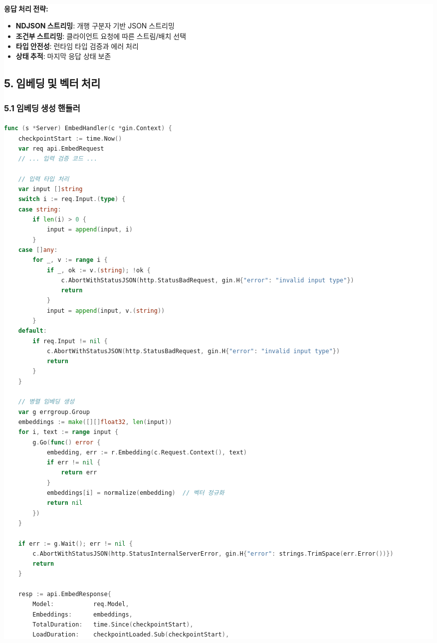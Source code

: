 **응답 처리 전략:**
- **NDJSON 스트리밍**: 개행 구분자 기반 JSON 스트리밍
- **조건부 스트리밍**: 클라이언트 요청에 따른 스트림/배치 선택
- **타입 안전성**: 런타임 타입 검증과 에러 처리
- **상태 추적**: 마지막 응답 상태 보존

## 5. 임베딩 및 벡터 처리

### 5.1 임베딩 생성 핸들러

```go
func (s *Server) EmbedHandler(c *gin.Context) {
    checkpointStart := time.Now()
    var req api.EmbedRequest
    // ... 입력 검증 코드 ...

    // 입력 타입 처리
    var input []string
    switch i := req.Input.(type) {
    case string:
        if len(i) > 0 {
            input = append(input, i)
        }
    case []any:
        for _, v := range i {
            if _, ok := v.(string); !ok {
                c.AbortWithStatusJSON(http.StatusBadRequest, gin.H{"error": "invalid input type"})
                return
            }
            input = append(input, v.(string))
        }
    default:
        if req.Input != nil {
            c.AbortWithStatusJSON(http.StatusBadRequest, gin.H{"error": "invalid input type"})
            return
        }
    }

    // 병렬 임베딩 생성
    var g errgroup.Group
    embeddings := make([][]float32, len(input))
    for i, text := range input {
        g.Go(func() error {
            embedding, err := r.Embedding(c.Request.Context(), text)
            if err != nil {
                return err
            }
            embeddings[i] = normalize(embedding)  // 벡터 정규화
            return nil
        })
    }

    if err := g.Wait(); err != nil {
        c.AbortWithStatusJSON(http.StatusInternalServerError, gin.H{"error": strings.TrimSpace(err.Error())})
        return
    }

    resp := api.EmbedResponse{
        Model:           req.Model,
        Embeddings:      embeddings,
        TotalDuration:   time.Since(checkpointStart),
        LoadDuration:    checkpointLoaded.Sub(checkpointStart),
```